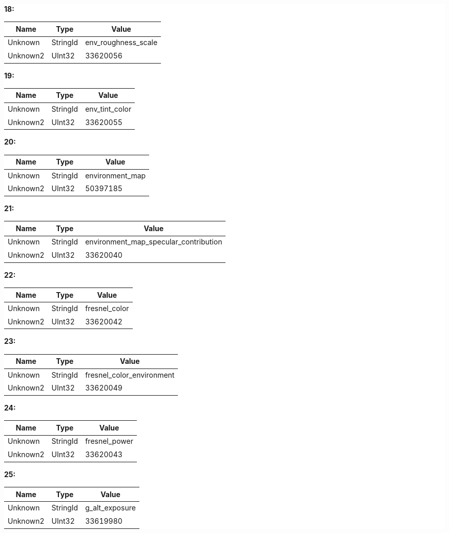 
**18:**

Name	| Type	| Value
---	|---	|---	|
Unknown	|StringId	|env_roughness_scale
Unknown2	|UInt32	|33620056


**19:**

Name	| Type	| Value
---	|---	|---	|
Unknown	|StringId	|env_tint_color
Unknown2	|UInt32	|33620055


**20:**

Name	| Type	| Value
---	|---	|---	|
Unknown	|StringId	|environment_map
Unknown2	|UInt32	|50397185


**21:**

Name	| Type	| Value
---	|---	|---	|
Unknown	|StringId	|environment_map_specular_contribution
Unknown2	|UInt32	|33620040


**22:**

Name	| Type	| Value
---	|---	|---	|
Unknown	|StringId	|fresnel_color
Unknown2	|UInt32	|33620042


**23:**

Name	| Type	| Value
---	|---	|---	|
Unknown	|StringId	|fresnel_color_environment
Unknown2	|UInt32	|33620049


**24:**

Name	| Type	| Value
---	|---	|---	|
Unknown	|StringId	|fresnel_power
Unknown2	|UInt32	|33620043


**25:**

Name	| Type	| Value
---	|---	|---	|
Unknown	|StringId	|g_alt_exposure
Unknown2	|UInt32	|33619980
